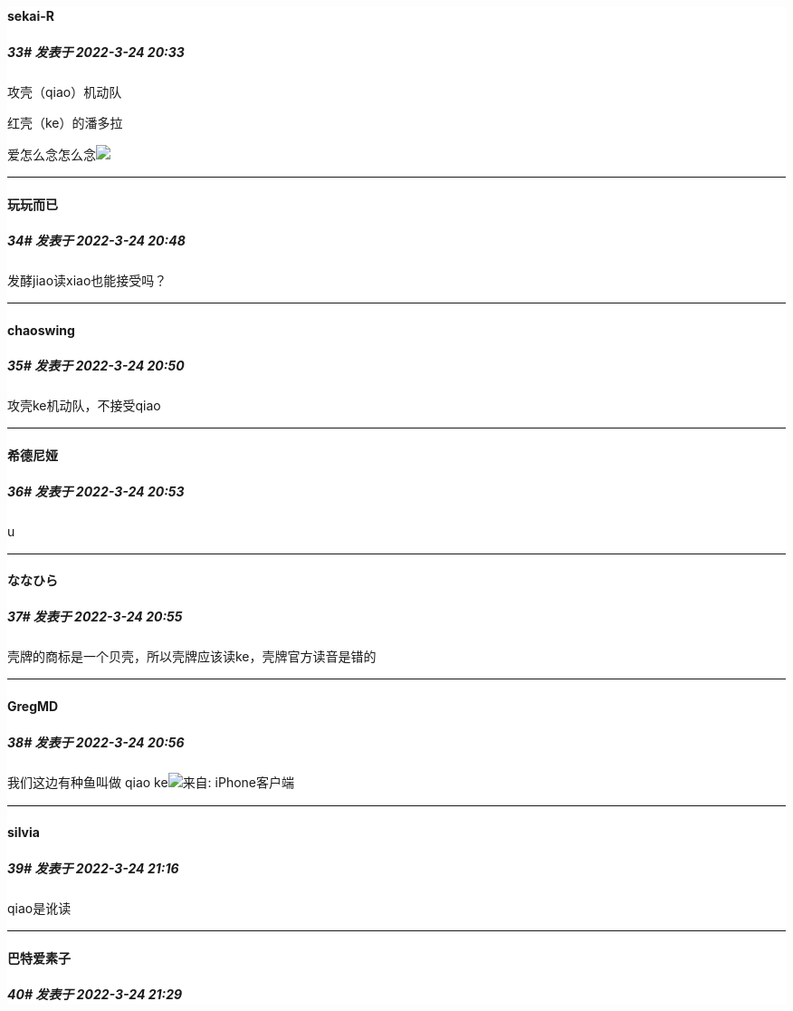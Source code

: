 ####  sekai-R  
##### 33#       发表于 2022-3-24 20:33

攻壳（qiao）机动队

红壳（ke）的潘多拉

爱怎么念怎么念<img src="https://static.saraba1st.com/image/smiley/face2017/066.png" referrerpolicy="no-referrer">

*****

####  玩玩而已  
##### 34#       发表于 2022-3-24 20:48

发酵jiao读xiao也能接受吗？

*****

####  chaoswing  
##### 35#       发表于 2022-3-24 20:50

攻壳ke机动队，不接受qiao

*****

####  希德尼娅  
##### 36#       发表于 2022-3-24 20:53

u

*****

####  ななひら  
##### 37#       发表于 2022-3-24 20:55

壳牌的商标是一个贝壳，所以壳牌应该读ke，壳牌官方读音是错的

*****

####  GregMD  
##### 38#       发表于 2022-3-24 20:56

我们这边有种鱼叫做 qiao ke<img src="https://static.saraba1st.com/image/smiley/face2017/220.png" referrerpolicy="no-referrer">来自: iPhone客户端

*****

####  silvia  
##### 39#       发表于 2022-3-24 21:16

qiao是讹读

*****

####  巴特爱素子  
##### 40#       发表于 2022-3-24 21:29
